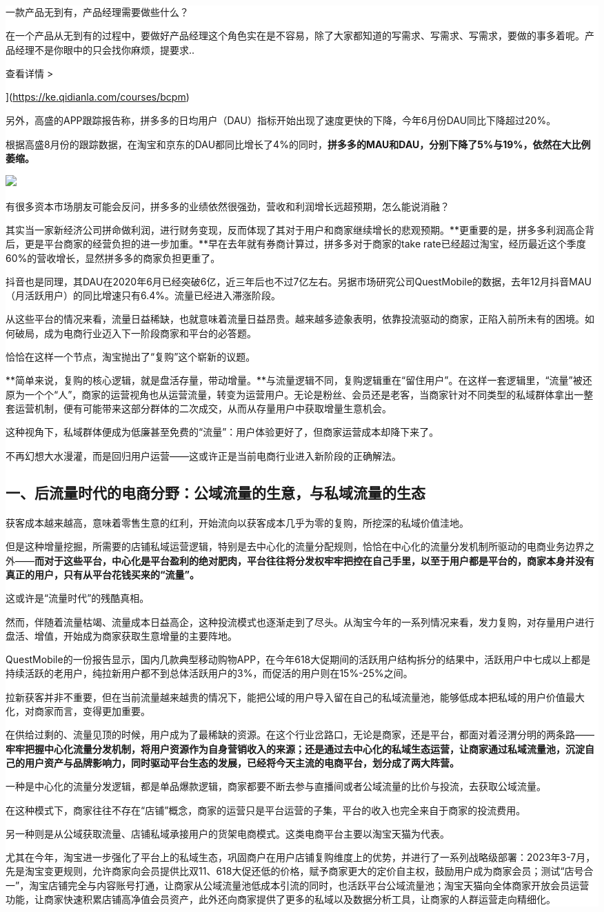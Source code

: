 一款产品无到有，产品经理需要做些什么？

在一个产品从无到有的过程中，要做好产品经理这个角色实在是不容易，除了大家都知道的写需求、写需求、写需求，要做的事多着呢。产品经理不是你眼中的只会找你麻烦，提要求..

查看详情 >

](https://ke.qidianla.com/courses/bcpm)

另外，高盛的APP跟踪报告称，拼多多的日均用户（DAU）指标开始出现了速度更快的下降，今年6月份DAU同比下降超过20%。

根据高盛8月份的跟踪数据，在淘宝和京东的DAU都同比增长了4%的同时，**拼多多的MAU和DAU，分别下降了5%与19%，依然在大比例萎缩。**

![](https://image.woshipm.com/wp-files/2023/09/eM5tWVCBURFw10xQdmUd.jpeg)

有很多资本市场朋友可能会反问，拼多多的业绩依然很强劲，营收和利润增长远超预期，怎么能说消融？

其实当一家新经济公司拼命做利润，进行财务变现，反而体现了其对于用户和商家继续增长的悲观预期。**更重要的是，拼多多利润高企背后，更是平台商家的经营负担的进一步加重。**早在去年就有券商计算过，拼多多对于商家的take rate已经超过淘宝，经历最近这个季度60%的营收增长，显然拼多多的商家负担更重了。

抖音也是同理，其DAU在2020年6月已经突破6亿，近三年后也不过7亿左右。另据市场研究公司QuestMobile的数据，去年12月抖音MAU（月活跃用户）的同比增速只有6.4%。流量已经进入滞涨阶段。

从这些平台的情况来看，流量日益稀缺，也就意味着流量日益昂贵。越来越多迹象表明，依靠投流驱动的商家，正陷入前所未有的困境。如何破局，成为电商行业迈入下一阶段商家和平台的必答题。

恰恰在这样一个节点，淘宝抛出了“复购”这个崭新的议题。

**简单来说，复购的核心逻辑，就是盘活存量，带动增量。**与流量逻辑不同，复购逻辑重在“留住用户”。在这样一套逻辑里，“流量”被还原为一个个“人”，商家的运营视角也从运营流量，转变为运营用户。无论是粉丝、会员还是老客，当商家针对不同类型的私域群体拿出一整套运营机制，便有可能带来这部分群体的二次成交，从而从存量用户中获取增量生意机会。

这种视角下，私域群体便成为低廉甚至免费的“流量”：用户体验更好了，但商家运营成本却降下来了。

不再幻想大水漫灌，而是回归用户运营——这或许正是当前电商行业进入新阶段的正确解法。

## 一、后流量时代的电商分野：公域流量的生意，与私域流量的生态

获客成本越来越高，意味着零售生意的红利，开始流向以获客成本几乎为零的复购，所挖深的私域价值洼地。

但是这种增量挖掘，所需要的店铺私域运营逻辑，特别是去中心化的流量分配规则，恰恰在中心化的流量分发机制所驱动的电商业务边界之外——**而对于这些平台，中心化是平台盈利的绝对肥肉，平台往往将分发权牢牢把控在自己手里，以至于用户都是平台的，商家本身并没有真正的用户，只有从平台花钱买来的“流量”。**

这或许是“流量时代”的残酷真相。

然而，伴随着流量枯竭、流量成本日益高企，这种投流模式也逐渐走到了尽头。从淘宝今年的一系列情况来看，发力复购，对存量用户进行盘活、增值，开始成为商家获取生意增量的主要阵地。

QuestMobile的一份报告显示，国内几款典型移动购物APP，在今年618大促期间的活跃用户结构拆分的结果中，活跃用户中七成以上都是持续活跃的老用户，纯拉新用户都不到总体活跃用户的3%，而促活的用户则在15%-25%之间。

拉新获客并非不重要，但在当前流量越来越贵的情况下，能把公域的用户导入留在自己的私域流量池，能够低成本把私域的用户价值最大化，对商家而言，变得更加重要。

在供给过剩的、流量见顶的时候，用户成为了最稀缺的资源。在这个行业岔路口，无论是商家，还是平台，都面对着泾渭分明的两条路——**牢牢把握中心化流量分发机制，将用户资源作为自身营销收入的来源；还是通过去中心化的私域生态运营，让商家通过私域流量池，沉淀自己的用户资产与品牌影响力，同时驱动平台生态的发展，已经将今天主流的电商平台，划分成了两大阵营。**

一种是中心化的流量分发逻辑，都是单品爆款逻辑，商家都要不断去参与直播间或者公域流量的比价与投流，去获取公域流量。

在这种模式下，商家往往不存在“店铺”概念，商家的运营只是平台运营的子集，平台的收入也完全来自于商家的投流费用。

另一种则是从公域获取流量、店铺私域承接用户的货架电商模式。这类电商平台主要以淘宝天猫为代表。

尤其在今年，淘宝进一步强化了平台上的私域生态，巩固商户在用户店铺复购维度上的优势，并进行了一系列战略级部署：2023年3-7月，先是淘宝变更规则，允许商家向会员提供比双11、618大促还低的价格，赋予商家更大的定价自主权，鼓励用户成为商家会员；测试“店号合一”，淘宝店铺完全与内容账号打通，让商家从公域流量池低成本引流的同时，也活跃平台公域流量池；淘宝天猫向全体商家开放会员运营功能，让商家快速积累店铺高净值会员资产，此外还向商家提供了更多的私域以及数据分析工具，让商家的人群运营走向精细化。
